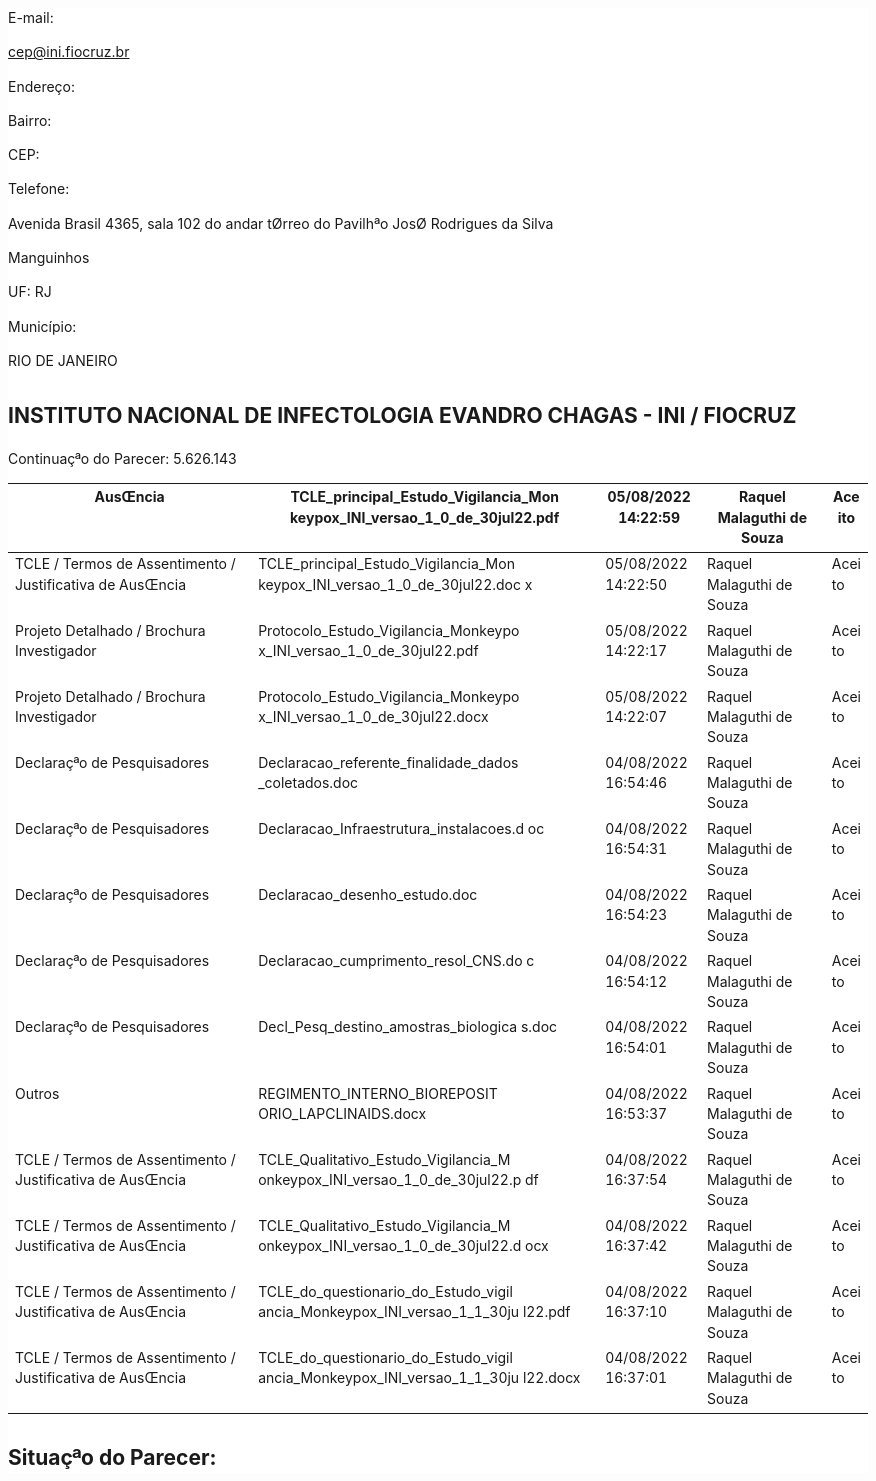 E-mail:

cep@ini.fiocruz.br

Endereço:

Bairro:

CEP:

Telefone:

Avenida Brasil 4365, sala 102 do andar tØrreo do Pavilhªo JosØ Rodrigues da Silva

Manguinhos

UF: RJ

Município:

RIO DE JANEIRO

## INSTITUTO NACIONAL DE INFECTOLOGIA EVANDRO CHAGAS - INI / FIOCRUZ



Continuaçªo do Parecer: 5.626.143

| AusŒncia                                                  | TCLE_principal_Estudo_Vigilancia_Mon keypox_INI_versao_1_0_de_30jul22.pdf         | 05/08/2022 14:22:59   | Raquel Malaguthi de Souza   | Aceito   |
|-----------------------------------------------------------|-----------------------------------------------------------------------------------|-----------------------|-----------------------------|----------|
| TCLE / Termos de Assentimento / Justificativa de AusŒncia | TCLE_principal_Estudo_Vigilancia_Mon keypox_INI_versao_1_0_de_30jul22.doc x       | 05/08/2022 14:22:50   | Raquel Malaguthi de Souza   | Aceito   |
| Projeto Detalhado / Brochura Investigador                 | Protocolo_Estudo_Vigilancia_Monkeypo x_INI_versao_1_0_de_30jul22.pdf              | 05/08/2022 14:22:17   | Raquel Malaguthi de Souza   | Aceito   |
| Projeto Detalhado / Brochura Investigador                 | Protocolo_Estudo_Vigilancia_Monkeypo x_INI_versao_1_0_de_30jul22.docx             | 05/08/2022 14:22:07   | Raquel Malaguthi de Souza   | Aceito   |
| Declaraçªo de Pesquisadores                               | Declaracao_referente_finalidade_dados _coletados.doc                              | 04/08/2022 16:54:46   | Raquel Malaguthi de Souza   | Aceito   |
| Declaraçªo de Pesquisadores                               | Declaracao_Infraestrutura_instalacoes.d oc                                        | 04/08/2022 16:54:31   | Raquel Malaguthi de Souza   | Aceito   |
| Declaraçªo de Pesquisadores                               | Declaracao_desenho_estudo.doc                                                     | 04/08/2022 16:54:23   | Raquel Malaguthi de Souza   | Aceito   |
| Declaraçªo de Pesquisadores                               | Declaracao_cumprimento_resol_CNS.do c                                             | 04/08/2022 16:54:12   | Raquel Malaguthi de Souza   | Aceito   |
| Declaraçªo de Pesquisadores                               | Decl_Pesq_destino_amostras_biologica s.doc                                        | 04/08/2022 16:54:01   | Raquel Malaguthi de Souza   | Aceito   |
| Outros                                                    | REGIMENTO_INTERNO_BIOREPOSIT ORIO_LAPCLINAIDS.docx                                | 04/08/2022 16:53:37   | Raquel Malaguthi de Souza   | Aceito   |
| TCLE / Termos de Assentimento / Justificativa de AusŒncia | TCLE_Qualitativo_Estudo_Vigilancia_M onkeypox_INI_versao_1_0_de_30jul22.p df      | 04/08/2022 16:37:54   | Raquel Malaguthi de Souza   | Aceito   |
| TCLE / Termos de Assentimento / Justificativa de AusŒncia | TCLE_Qualitativo_Estudo_Vigilancia_M onkeypox_INI_versao_1_0_de_30jul22.d ocx     | 04/08/2022 16:37:42   | Raquel Malaguthi de Souza   | Aceito   |
| TCLE / Termos de Assentimento / Justificativa de AusŒncia | TCLE_do_questionario_do_Estudo_vigil ancia_Monkeypox_INI_versao_1_1_30ju l22.pdf  | 04/08/2022 16:37:10   | Raquel Malaguthi de Souza   | Aceito   |
| TCLE / Termos de Assentimento / Justificativa de AusŒncia | TCLE_do_questionario_do_Estudo_vigil ancia_Monkeypox_INI_versao_1_1_30ju l22.docx | 04/08/2022 16:37:01   | Raquel Malaguthi de Souza   | Aceito   |

## Situaçªo do Parecer:
